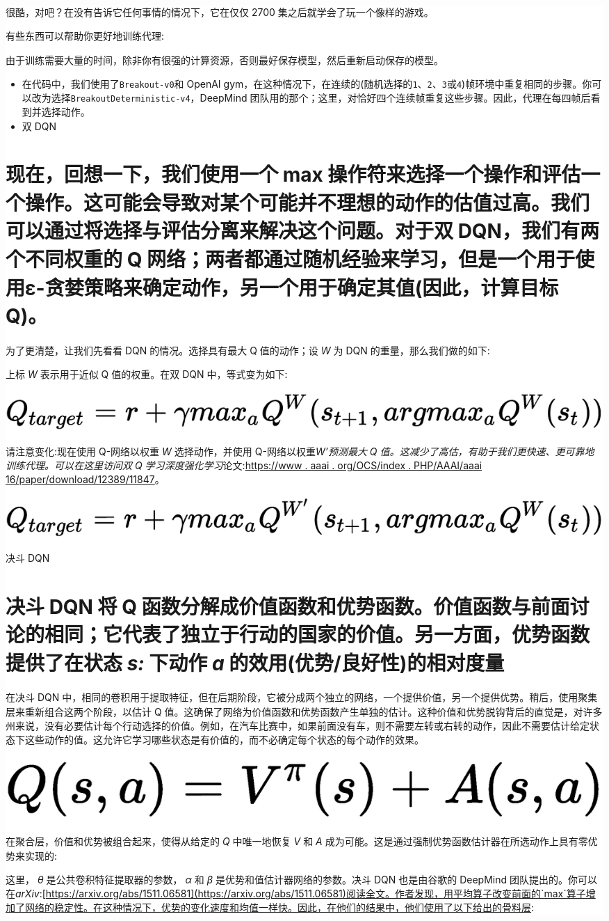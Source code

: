 很酷，对吧？在没有告诉它任何事情的情况下，它在仅仅 2700 集之后就学会了玩一个像样的游戏。

有些东西可以帮助你更好地训练代理:

由于训练需要大量的时间，除非你有很强的计算资源，否则最好保存模型，然后重新启动保存的模型。

*   在代码中，我们使用了`Breakout-v0`和 OpenAI gym，在这种情况下，在连续的(随机选择的`1`、`2`、`3`或`4`)帧环境中重复相同的步骤。你可以改为选择`BreakoutDeterministic-v4`，DeepMind 团队用的那个；这里，对恰好四个连续帧重复这些步骤。因此，代理在每四帧后看到并选择动作。
*   双 DQN



# 现在，回想一下，我们使用一个 max 操作符来选择一个操作和评估一个操作。这可能会导致对某个可能并不理想的动作的估值过高。我们可以通过将选择与评估分离来解决这个问题。对于双 DQN，我们有两个不同权重的 Q 网络；两者都通过随机经验来学习，但是一个用于使用ε-贪婪策略来确定动作，另一个用于确定其值(因此，计算目标 Q)。

为了更清楚，让我们先看看 DQN 的情况。选择具有最大 Q 值的动作；设 *W* 为 DQN 的重量，那么我们做的如下:

上标 *W* 表示用于近似 Q 值的权重。在双 DQN 中，等式变为如下:

![](img/82f81b0f-9082-4204-b661-6e9b18499ca6.png)

请注意变化:现在使用 Q-网络以权重 *W* 选择动作，并使用 Q-网络以权重*W’预测最大 Q 值。*这减少了高估，有助于我们更快速、更可靠地训练代理。可以在这里访问*双 Q 学习深度强化学习*论文:[https://www . aaai . org/OCS/index . PHP/AAAI/aaai 16/paper/download/12389/11847](https://www.aaai.org/ocs/index.php/AAAI/AAAI16/paper/download/12389/11847)。

![](img/64ff7e73-19e9-4c73-a3b7-1f9dfc40e701.png)

决斗 DQN



# 决斗 DQN 将 Q 函数分解成价值函数和优势函数。价值函数与前面讨论的相同；它代表了独立于行动的国家的价值。另一方面，优势函数提供了在状态 *s:* 下动作 *a* 的效用(优势/良好性)的相对度量

在决斗 DQN 中，相同的卷积用于提取特征，但在后期阶段，它被分成两个独立的网络，一个提供价值，另一个提供优势。稍后，使用聚集层来重新组合这两个阶段，以估计 Q 值。这确保了网络为价值函数和优势函数产生单独的估计。这种价值和优势脱钩背后的直觉是，对许多州来说，没有必要估计每个行动选择的价值。例如，在汽车比赛中，如果前面没有车，则不需要左转或右转的动作，因此不需要估计给定状态下这些动作的值。这允许它学习哪些状态是有价值的，而不必确定每个状态的每个动作的效果。

![](img/4cf3f468-8c90-4d54-b1dc-5321a9cc9823.png)

在聚合层，价值和优势被组合起来，使得从给定的 *Q* 中唯一地恢复 *V* 和 *A* 成为可能。这是通过强制优势函数估计器在所选动作上具有零优势来实现的:

这里， *θ* 是公共卷积特征提取器的参数， *α* 和 *β* 是优势和值估计器网络的参数。决斗 DQN 也是由谷歌的 DeepMind 团队提出的。你可以在*arXiv*:[https://arxiv.org/abs/1511.06581](https://arxiv.org/abs/1511.06581)阅读全文。作者发现，用平均算子改变前面的`max`算子增加了网络的稳定性。在这种情况下，优势的变化速度和均值一样快。因此，在他们的结果中，他们使用了以下给出的骨料层:
